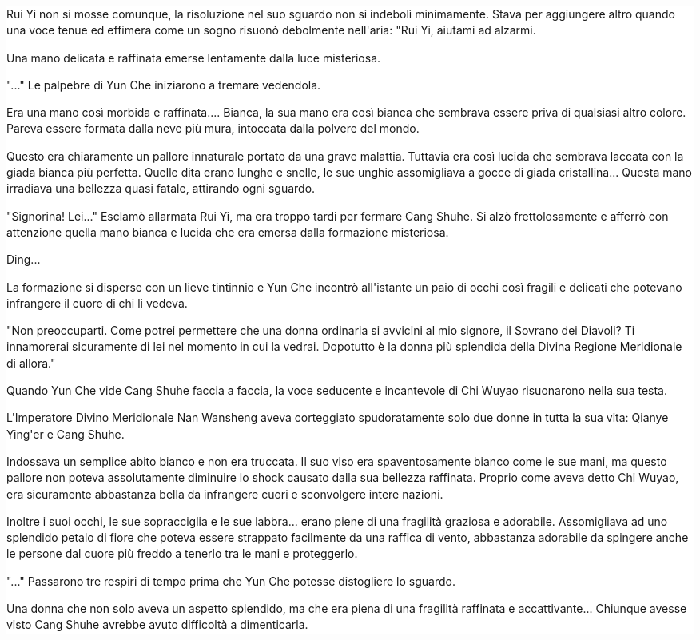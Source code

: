 
Rui Yi non si mosse comunque, la risoluzione nel suo sguardo non si indebolì minimamente. Stava per aggiungere altro quando una voce tenue ed effimera come un sogno risuonò debolmente nell'aria: "Rui Yi, aiutami ad alzarmi.


Una mano delicata e raffinata emerse lentamente dalla luce misteriosa.


"..." Le palpebre di Yun Che iniziarono a tremare vedendola.


Era una mano così morbida e raffinata.... Bianca, la sua mano era così bianca che sembrava essere priva di qualsiasi altro colore. Pareva essere formata dalla neve più mura, intoccata dalla polvere del mondo.


Questo era chiaramente un pallore innaturale portato da una grave malattia. Tuttavia era così lucida che sembrava laccata con la giada bianca più perfetta. Quelle dita erano lunghe e snelle, le sue unghie assomigliava a gocce di giada cristallina... Questa mano irradiava una bellezza quasi fatale, attirando ogni sguardo.


"Signorina! Lei..." Esclamò allarmata Rui Yi, ma era troppo tardi per fermare Cang Shuhe. Si alzò frettolosamente e afferrò con attenzione quella mano bianca e lucida che era emersa dalla formazione misteriosa.


Ding...


La formazione si disperse con un lieve tintinnio e Yun Che incontrò all'istante un paio di occhi così fragili e delicati che potevano infrangere il cuore di chi li vedeva.


"Non preoccuparti. Come potrei permettere che una donna ordinaria si avvicini al mio signore, il Sovrano dei Diavoli? Ti innamorerai sicuramente di lei nel momento in cui la vedrai. Dopotutto è la donna più splendida della Divina Regione Meridionale di allora."


Quando Yun Che vide Cang Shuhe faccia a faccia, la voce seducente e incantevole di Chi Wuyao risuonarono nella sua testa.


L'Imperatore Divino Meridionale Nan Wansheng aveva corteggiato spudoratamente solo due donne in tutta la sua vita: Qianye Ying'er e Cang Shuhe.


Indossava un semplice abito bianco e non era truccata. Il suo viso era spaventosamente bianco come le sue mani, ma questo pallore non poteva assolutamente diminuire lo shock causato dalla sua bellezza raffinata. Proprio come aveva detto Chi Wuyao, era sicuramente abbastanza bella da infrangere cuori e sconvolgere intere nazioni.


Inoltre i suoi occhi, le sue sopracciglia e le sue labbra... erano piene di una fragilità graziosa e adorabile. Assomigliava ad uno splendido petalo di fiore che poteva essere strappato facilmente da una raffica di vento, abbastanza adorabile da spingere anche le persone dal cuore più freddo a tenerlo tra le mani e proteggerlo.


"..." Passarono tre respiri di tempo prima che Yun Che potesse distogliere lo sguardo.


Una donna che non solo aveva un aspetto splendido, ma che era piena di una fragilità raffinata e accattivante... Chiunque avesse visto Cang Shuhe avrebbe avuto difficoltà a dimenticarla.
